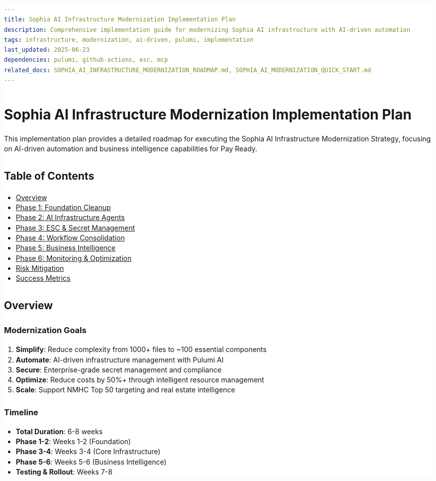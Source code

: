 ```yaml
---
title: Sophia AI Infrastructure Modernization Implementation Plan
description: Comprehensive implementation guide for modernizing Sophia AI infrastructure with AI-driven automation
tags: infrastructure, modernization, ai-driven, pulumi, implementation
last_updated: 2025-06-23
dependencies: pulumi, github-actions, esc, mcp
related_docs: SOPHIA_AI_INFRASTRUCTURE_MODERNIZATION_ROADMAP.md, SOPHIA_AI_MODERNIZATION_QUICK_START.md
---
```


# Sophia AI Infrastructure Modernization Implementation Plan

This implementation plan provides a detailed roadmap for executing the Sophia AI Infrastructure Modernization Strategy, focusing on AI-driven automation and business intelligence capabilities for Pay Ready.

## Table of Contents

- [Overview](#overview)
- [Phase 1: Foundation Cleanup](#phase-1-foundation-cleanup)
- [Phase 2: AI Infrastructure Agents](#phase-2-ai-infrastructure-agents)
- [Phase 3: ESC & Secret Management](#phase-3-esc--secret-management)
- [Phase 4: Workflow Consolidation](#phase-4-workflow-consolidation)
- [Phase 5: Business Intelligence](#phase-5-business-intelligence)
- [Phase 6: Monitoring & Optimization](#phase-6-monitoring--optimization)
- [Risk Mitigation](#risk-mitigation)
- [Success Metrics](#success-metrics)

## Overview

### Modernization Goals

1. **Simplify**: Reduce complexity from 1000+ files to ~100 essential components
2. **Automate**: AI-driven infrastructure management with Pulumi AI
3. **Secure**: Enterprise-grade secret management and compliance
4. **Optimize**: Reduce costs by 50%+ through intelligent resource management
5. **Scale**: Support NMHC Top 50 targeting and real estate intelligence

### Timeline

- **Total Duration**: 6-8 weeks
- **Phase 1-2**: Weeks 1-2 (Foundation)
- **Phase 3-4**: Weeks 3-4 (Core Infrastructure)
- **Phase 5-6**: Weeks 5-6 (Business Intelligence)
- **Testing & Rollout**: Weeks 7-8
